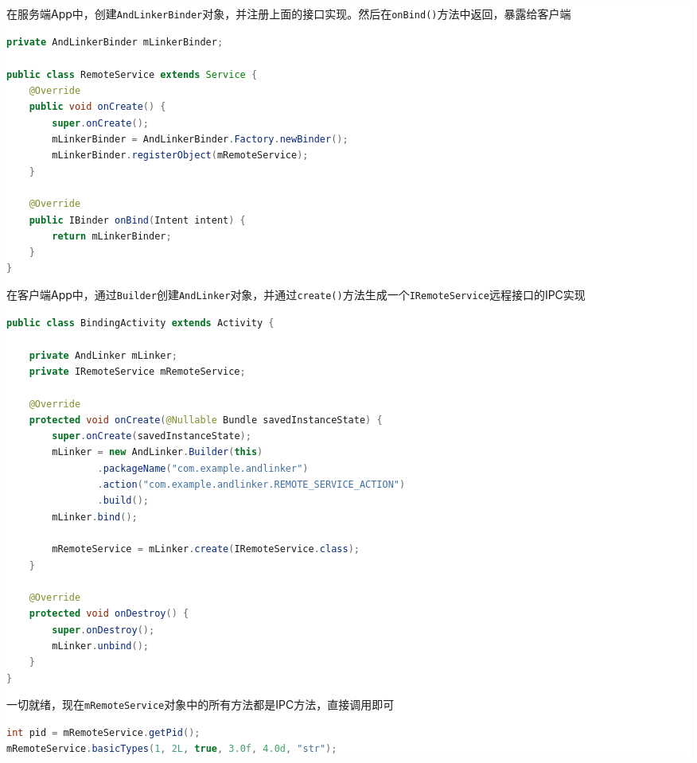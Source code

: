 在服务端App中，创建`AndLinkerBinder`对象，并注册上面的接口实现。然后在`onBind()`方法中返回，暴露给客户端

```java
private AndLinkerBinder mLinkerBinder;

public class RemoteService extends Service {
    @Override
    public void onCreate() {
        super.onCreate();
        mLinkerBinder = AndLinkerBinder.Factory.newBinder();
        mLinkerBinder.registerObject(mRemoteService);
    }

    @Override
    public IBinder onBind(Intent intent) {
        return mLinkerBinder;
    }
}
```

在客户端App中，通过`Builder`创建`AndLinker`对象，并通过`create()`方法生成一个`IRemoteService`远程接口的IPC实现

```java
public class BindingActivity extends Activity {

    private AndLinker mLinker;
    private IRemoteService mRemoteService;

    @Override
    protected void onCreate(@Nullable Bundle savedInstanceState) {
        super.onCreate(savedInstanceState);
        mLinker = new AndLinker.Builder(this)
                .packageName("com.example.andlinker")
                .action("com.example.andlinker.REMOTE_SERVICE_ACTION")
                .build();
        mLinker.bind();

        mRemoteService = mLinker.create(IRemoteService.class);
    }

    @Override
    protected void onDestroy() {
        super.onDestroy();
        mLinker.unbind();
    }
}
```

一切就绪，现在`mRemoteService`对象中的所有方法都是IPC方法，直接调用即可

```java
int pid = mRemoteService.getPid();
mRemoteService.basicTypes(1, 2L, true, 3.0f, 4.0d, "str");
```
